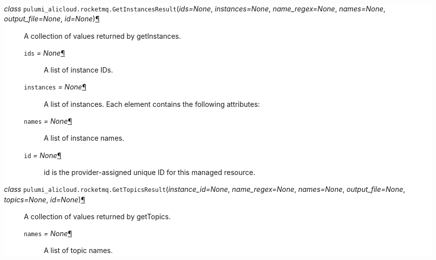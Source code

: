 </dd></dl>

<dl class="class">
<dt id="pulumi_alicloud.rocketmq.GetInstancesResult">
<em class="property">class </em><code class="sig-prename descclassname">pulumi_alicloud.rocketmq.</code><code class="sig-name descname">GetInstancesResult</code><span class="sig-paren">(</span><em class="sig-param">ids=None</em>, <em class="sig-param">instances=None</em>, <em class="sig-param">name_regex=None</em>, <em class="sig-param">names=None</em>, <em class="sig-param">output_file=None</em>, <em class="sig-param">id=None</em><span class="sig-paren">)</span><a class="headerlink" href="#pulumi_alicloud.rocketmq.GetInstancesResult" title="Permalink to this definition">¶</a></dt>
<dd><p>A collection of values returned by getInstances.</p>
<dl class="attribute">
<dt id="pulumi_alicloud.rocketmq.GetInstancesResult.ids">
<code class="sig-name descname">ids</code><em class="property"> = None</em><a class="headerlink" href="#pulumi_alicloud.rocketmq.GetInstancesResult.ids" title="Permalink to this definition">¶</a></dt>
<dd><p>A list of instance IDs.</p>
</dd></dl>

<dl class="attribute">
<dt id="pulumi_alicloud.rocketmq.GetInstancesResult.instances">
<code class="sig-name descname">instances</code><em class="property"> = None</em><a class="headerlink" href="#pulumi_alicloud.rocketmq.GetInstancesResult.instances" title="Permalink to this definition">¶</a></dt>
<dd><p>A list of instances. Each element contains the following attributes:</p>
</dd></dl>

<dl class="attribute">
<dt id="pulumi_alicloud.rocketmq.GetInstancesResult.names">
<code class="sig-name descname">names</code><em class="property"> = None</em><a class="headerlink" href="#pulumi_alicloud.rocketmq.GetInstancesResult.names" title="Permalink to this definition">¶</a></dt>
<dd><p>A list of instance names.</p>
</dd></dl>

<dl class="attribute">
<dt id="pulumi_alicloud.rocketmq.GetInstancesResult.id">
<code class="sig-name descname">id</code><em class="property"> = None</em><a class="headerlink" href="#pulumi_alicloud.rocketmq.GetInstancesResult.id" title="Permalink to this definition">¶</a></dt>
<dd><p>id is the provider-assigned unique ID for this managed resource.</p>
</dd></dl>

</dd></dl>

<dl class="class">
<dt id="pulumi_alicloud.rocketmq.GetTopicsResult">
<em class="property">class </em><code class="sig-prename descclassname">pulumi_alicloud.rocketmq.</code><code class="sig-name descname">GetTopicsResult</code><span class="sig-paren">(</span><em class="sig-param">instance_id=None</em>, <em class="sig-param">name_regex=None</em>, <em class="sig-param">names=None</em>, <em class="sig-param">output_file=None</em>, <em class="sig-param">topics=None</em>, <em class="sig-param">id=None</em><span class="sig-paren">)</span><a class="headerlink" href="#pulumi_alicloud.rocketmq.GetTopicsResult" title="Permalink to this definition">¶</a></dt>
<dd><p>A collection of values returned by getTopics.</p>
<dl class="attribute">
<dt id="pulumi_alicloud.rocketmq.GetTopicsResult.names">
<code class="sig-name descname">names</code><em class="property"> = None</em><a class="headerlink" href="#pulumi_alicloud.rocketmq.GetTopicsResult.names" title="Permalink to this definition">¶</a></dt>
<dd><p>A list of topic names.</p>
</dd></dl>
